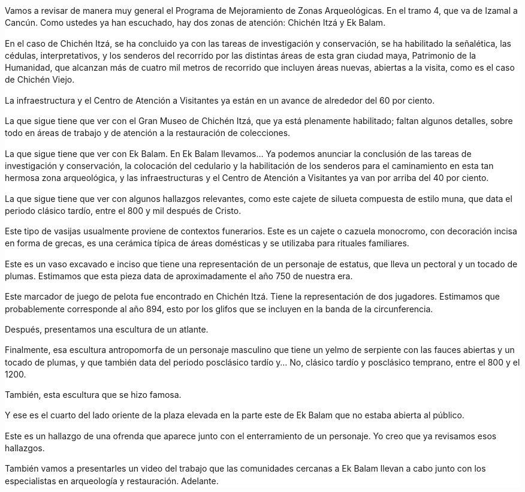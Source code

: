 Vamos a revisar de manera muy general el Programa de Mejoramiento de Zonas
Arqueológicas. En el tramo 4, que va de Izamal a Cancún. Como ustedes ya han
escuchado, hay dos zonas de atención: Chichén Itzá y Ek Balam.

En el caso de Chichén Itzá, se ha concluido ya con las tareas de investigación
y conservación, se ha habilitado la señalética, las cédulas, interpretativos,
y los senderos del recorrido por las distintas áreas de esta gran ciudad maya,
Patrimonio de la Humanidad, que alcanzan más de cuatro mil metros de recorrido
que incluyen áreas nuevas, abiertas a la visita, como es el caso de Chichén
Viejo.

La infraestructura y el Centro de Atención a Visitantes ya están en un avance
de alrededor del 60 por ciento.

La que sigue tiene que ver con el Gran Museo de Chichén Itzá, que ya está
plenamente habilitado; faltan algunos detalles, sobre todo en áreas de trabajo
y de atención a la restauración de colecciones.

La que sigue tiene que ver con Ek Balam. En Ek Balam llevamos… Ya podemos
anunciar la conclusión de las tareas de investigación y conservación, la
colocación del cedulario y la habilitación de los senderos para el
caminamiento en esta tan hermosa zona arqueológica, y las infraestructuras y
el Centro de Atención a Visitantes ya van por arriba del 40 por ciento.

La que sigue tiene que ver con algunos hallazgos relevantes, como este cajete
de silueta compuesta de estilo muna, que data el periodo clásico tardío, entre
el 800 y mil después de Cristo.

Este tipo de vasijas usualmente proviene de contextos funerarios. Este es un
cajete o cazuela monocromo, con decoración incisa en forma de grecas, es una
cerámica típica de áreas domésticas y se utilizaba para rituales familiares.

Este es un vaso excavado e inciso que tiene una representación de un personaje
de estatus, que lleva un pectoral y un tocado de plumas. Estimamos que esta
pieza data de aproximadamente el año 750 de nuestra era.

Este marcador de juego de pelota fue encontrado en Chichén Itzá. Tiene la
representación de dos jugadores. Estimamos que probablemente corresponde al
año 894, esto por los glifos que se incluyen en la banda de la circunferencia.

Después, presentamos una escultura de un atlante.

Finalmente, esa escultura antropomorfa de un personaje masculino que tiene un
yelmo de serpiente con las fauces abiertas y un tocado de plumas, y que
también data del periodo posclásico tardío y… No, clásico tardío y posclásico
temprano, entre el 800 y el 1200.

También, esta escultura que se hizo famosa.

Y ese es el cuarto del lado oriente de la plaza elevada en la parte este de Ek
Balam que no estaba abierta al público.

Este es un hallazgo de una ofrenda que aparece junto con el enterramiento de
un personaje. Yo creo que ya revisamos esos hallazgos.

También vamos a presentarles un video del trabajo que las comunidades cercanas
a Ek Balam llevan a cabo junto con los especialistas en arqueología y
restauración. Adelante.
